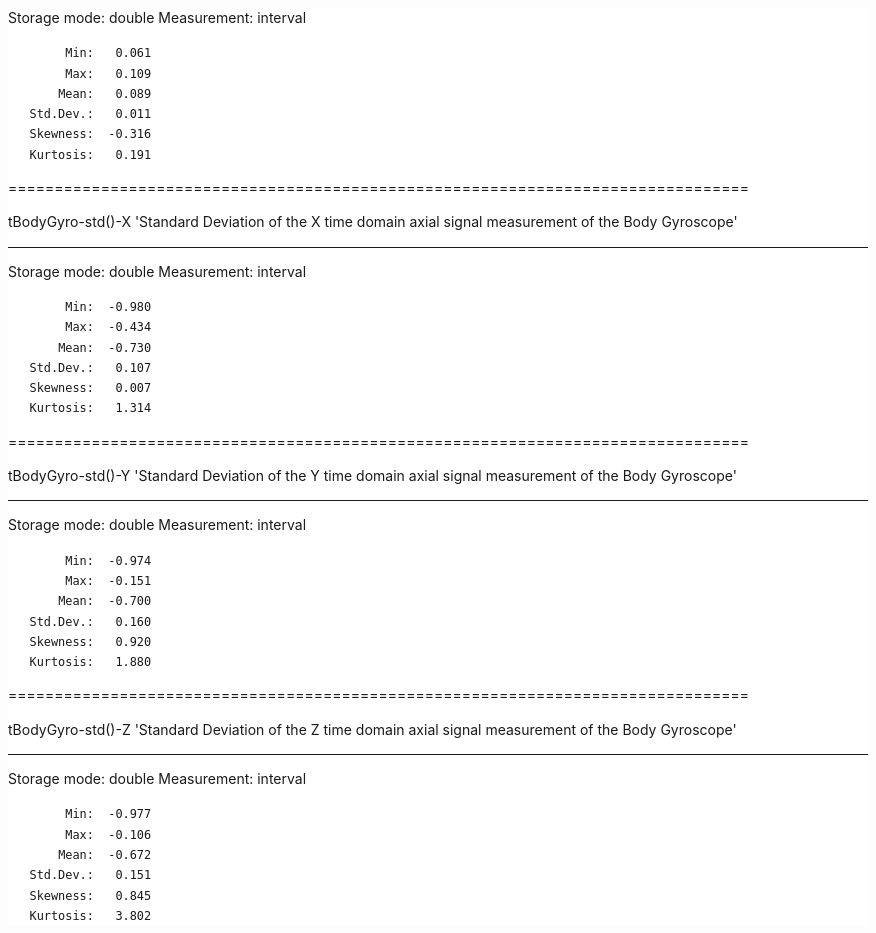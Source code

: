    Storage mode: double
   Measurement: interval

            Min:   0.061
            Max:   0.109
           Mean:   0.089
       Std.Dev.:   0.011
       Skewness:  -0.316
       Kurtosis:   0.191

================================================================================

   tBodyGyro-std()-X 'Standard Deviation of the X time domain axial signal
   measurement of the Body Gyroscope'

--------------------------------------------------------------------------------

   Storage mode: double
   Measurement: interval

            Min:  -0.980
            Max:  -0.434
           Mean:  -0.730
       Std.Dev.:   0.107
       Skewness:   0.007
       Kurtosis:   1.314

================================================================================

   tBodyGyro-std()-Y 'Standard Deviation of the Y time domain axial signal
   measurement of the Body Gyroscope'

--------------------------------------------------------------------------------

   Storage mode: double
   Measurement: interval

            Min:  -0.974
            Max:  -0.151
           Mean:  -0.700
       Std.Dev.:   0.160
       Skewness:   0.920
       Kurtosis:   1.880

================================================================================

   tBodyGyro-std()-Z 'Standard Deviation of the Z time domain axial signal
   measurement of the Body Gyroscope'

--------------------------------------------------------------------------------

   Storage mode: double
   Measurement: interval

            Min:  -0.977
            Max:  -0.106
           Mean:  -0.672
       Std.Dev.:   0.151
       Skewness:   0.845
       Kurtosis:   3.802
